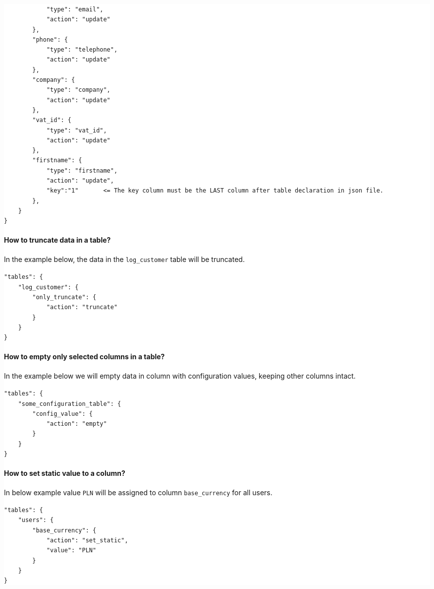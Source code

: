 ```
            "type": "email",
            "action": "update"
        },
        "phone": {
            "type": "telephone",
            "action": "update"
        },
        "company": {
            "type": "company",
            "action": "update"
        },
        "vat_id": {
            "type": "vat_id",
            "action": "update"
        },
        "firstname": {
            "type": "firstname",
            "action": "update",
            "key":"1"       <= The key column must be the LAST column after table declaration in json file.
        },
    }
}
```

#### How to truncate data in a table?
In the example below, the data in the `log_customer` table will be truncated.

```
"tables": {
    "log_customer": {
        "only_truncate": {
            "action": "truncate"
        }
    }
}
```

#### How to empty only selected columns in a table?
In the example below we will empty data in column with configuration values, keeping other columns intact.
```
"tables": {
    "some_configuration_table": {
        "config_value": {
            "action": "empty"
        }
    }
}
```

#### How to set static value to a column?
In below example value `PLN` will be assigned to column `base_currency` for all users.
```
"tables": {
    "users": {
        "base_currency": {
            "action": "set_static",
            "value": "PLN"
        }
    }
}
```
